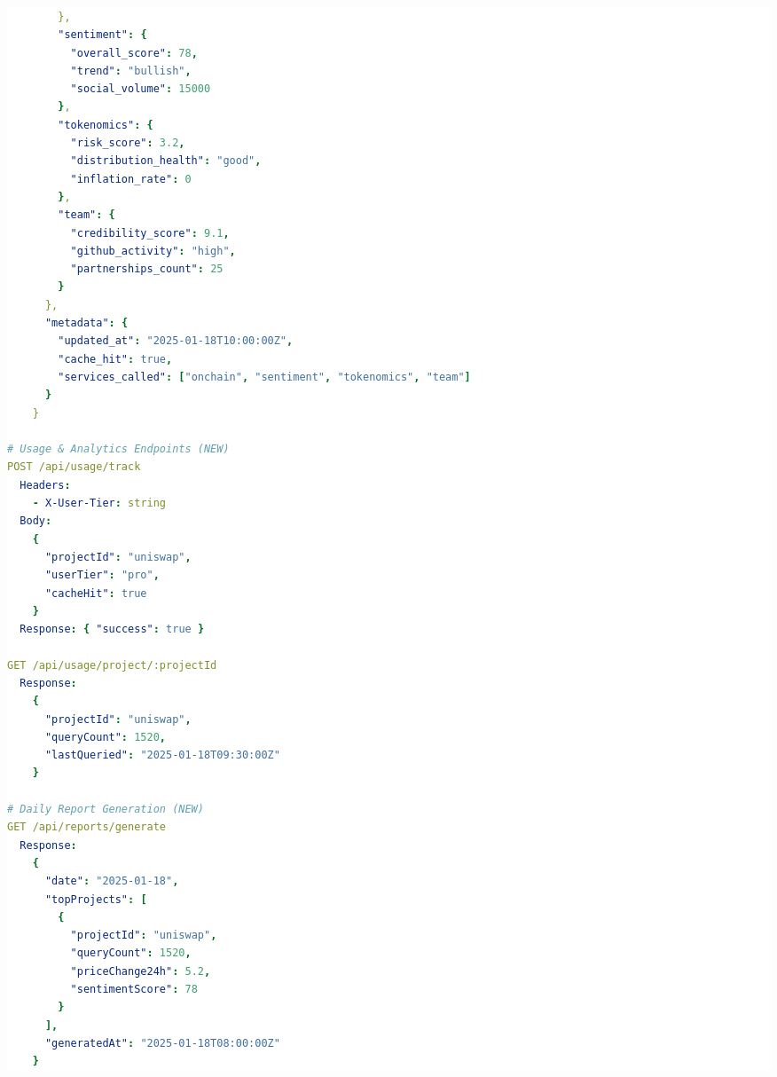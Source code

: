 ```yaml
        },
        "sentiment": {
          "overall_score": 78,
          "trend": "bullish",
          "social_volume": 15000
        },
        "tokenomics": {
          "risk_score": 3.2,
          "distribution_health": "good",
          "inflation_rate": 0
        },
        "team": {
          "credibility_score": 9.1,
          "github_activity": "high",
          "partnerships_count": 25
        }
      },
      "metadata": {
        "updated_at": "2025-01-18T10:00:00Z",
        "cache_hit": true,
        "services_called": ["onchain", "sentiment", "tokenomics", "team"]
      }
    }

# Usage & Analytics Endpoints (NEW)
POST /api/usage/track
  Headers:
    - X-User-Tier: string
  Body:
    {
      "projectId": "uniswap",
      "userTier": "pro",
      "cacheHit": true
    }
  Response: { "success": true }

GET /api/usage/project/:projectId
  Response:
    {
      "projectId": "uniswap",
      "queryCount": 1520,
      "lastQueried": "2025-01-18T09:30:00Z"
    }

# Daily Report Generation (NEW)
GET /api/reports/generate
  Response:
    {
      "date": "2025-01-18",
      "topProjects": [
        {
          "projectId": "uniswap",
          "queryCount": 1520,
          "priceChange24h": 5.2,
          "sentimentScore": 78
        }
      ],
      "generatedAt": "2025-01-18T08:00:00Z"
    }
```
